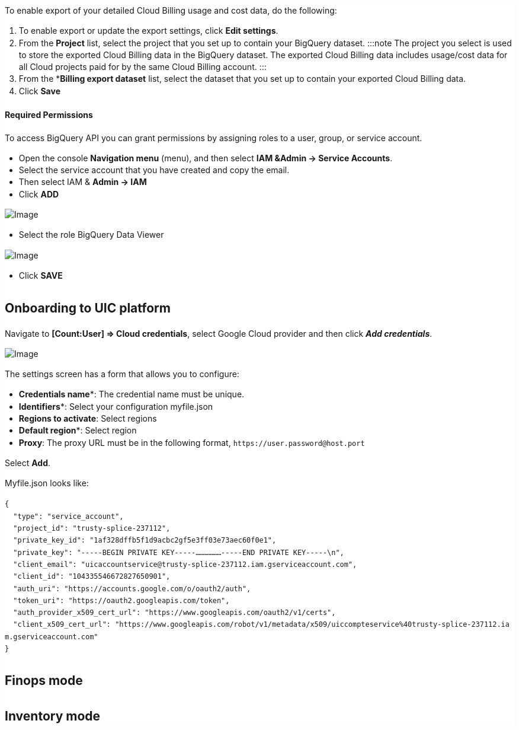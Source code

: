 To enable export of your detailed Cloud Billing usage and cost data, do the following:
1.	To enable export or update the export settings, click **Edit settings**.
2.	From the **Project** list, select the project that you set up to contain your BigQuery dataset.
:::note 
The project you select is used to store the exported Cloud Billing data in the BigQuery dataset. The exported Cloud Billing data includes usage/cost data for all Cloud projects paid for by the same Cloud Billing account.
:::
3.	From the ***Billing export dataset** list, select the dataset that you set up to contain your exported Cloud Billing data.
4. Click **Save**

####  Required Permissions
To access BigQuery API you can grant permissions by assigning roles to a user, group, or service account.
- Open the console **Navigation menu** (menu), and then select **IAM &Admin -> Service Accounts**.
- Select the service account that you have created and copy the email.
- Then select IAM & **Admin -> IAM**
- Click **ADD**

![Image](/img_UIC_Provider_Cred_Settings/gcpimage051.png#bordered) 

- Select the role BigQuery Data Viewer

![Image](/img_UIC_Provider_Cred_Settings/gcpimage052.png#bordered)

- Click **SAVE**

## Onboarding to UIC platform
Navigate to **[Count:User] => Cloud credentials**, select Google Cloud provider and then click ***Add credentials***.

![Image](/img_UIC_Provider_Cred_Settings/gcpimage053.png#bordered)

The settings screen has a form that allows you to configure:

- **Credentials name***: The credential name must be unique.
- **Identifiers***: Select your configuration myfile.json
- **Regions to activate**: Select regions
- **Default region***: Select region
- **Proxy**: The proxy URL must be in the following format, ```https://user.password@host.port```

Select **Add**.

Myfile.json looks like:
```
{
  "type": "service_account",
  "project_id": "trusty-splice-237112",
  "private_key_id": "1af328dffb5f1d9acbc2gf5e3ff03e73aec60f0e1",
  "private_key": "-----BEGIN PRIVATE KEY-----………………-----END PRIVATE KEY-----\n",
  "client_email": "uicaccountservice@trusty-splice-237112.iam.gserviceaccount.com",
  "client_id": "104335546672827650901",
  "auth_uri": "https://accounts.google.com/o/oauth2/auth",
  "token_uri": "https://oauth2.googleapis.com/token",
  "auth_provider_x509_cert_url": "https://www.googleapis.com/oauth2/v1/certs",
  "client_x509_cert_url": "https://www.googleapis.com/robot/v1/metadata/x509/uiccompteservice%40trusty-splice-237112.iam.gserviceaccount.com"
}
```
## Finops mode

## Inventory mode
